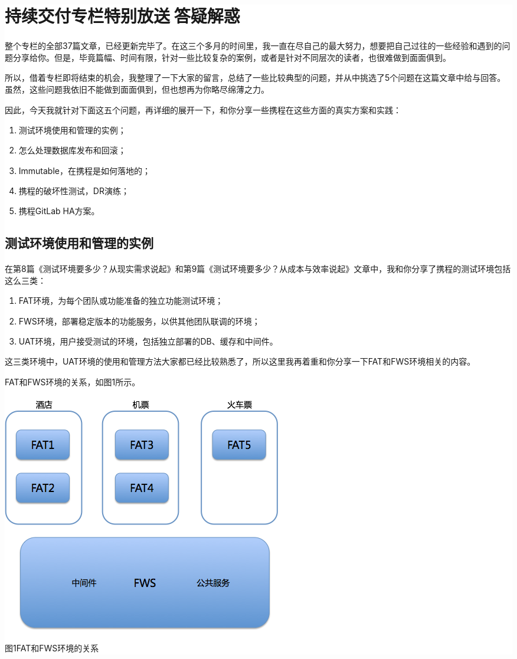 # 持续交付专栏特别放送 答疑解惑

整个专栏的全部37篇文章，已经更新完毕了。在这三个多月的时间里，我一直在尽自己的最大努力，想要把自己过往的一些经验和遇到的问题分享给你。但是，毕竟篇幅、时间有限，针对一些比较复杂的案例，或者是针对不同层次的读者，也很难做到面面俱到。

所以，借着专栏即将结束的机会，我整理了一下大家的留言，总结了一些比较典型的问题，并从中挑选了5个问题在这篇文章中给与回答。虽然，这些问题我依旧不能做到面面俱到，但也想再为你略尽绵薄之力。

因此，今天我就针对下面这五个问题，再详细的展开一下，和你分享一些携程在这些方面的真实方案和实践：

1.  测试环境使用和管理的实例；

2.  怎么处理数据库发布和回滚；

3.  Immutable，在携程是如何落地的；

4.  携程的破坏性测试，DR演练；

5.  携程GitLab HA方案。

## 测试环境使用和管理的实例

在第8篇《测试环境要多少？从现实需求说起》和第9篇《测试环境要多少？从成本与效率说起》文章中，我和你分享了携程的测试环境包括这么三类：

1.  FAT环境，为每个团队或功能准备的独立功能测试环境；

2.  FWS环境，部署稳定版本的功能服务，以供其他团队联调的环境；

3.  UAT环境，用户接受测试的环境，包括独立部署的DB、缓存和中间件。

这三类环境中，UAT环境的使用和管理方法大家都已经比较熟悉了，所以这里我再着重和你分享一下FAT和FWS环境相关的内容。

FAT和FWS环境的关系，如图1所示。

![](assets/058efd9587ff02ebdaecc92af8184236.png)

图1FAT和FWS环境的关系
